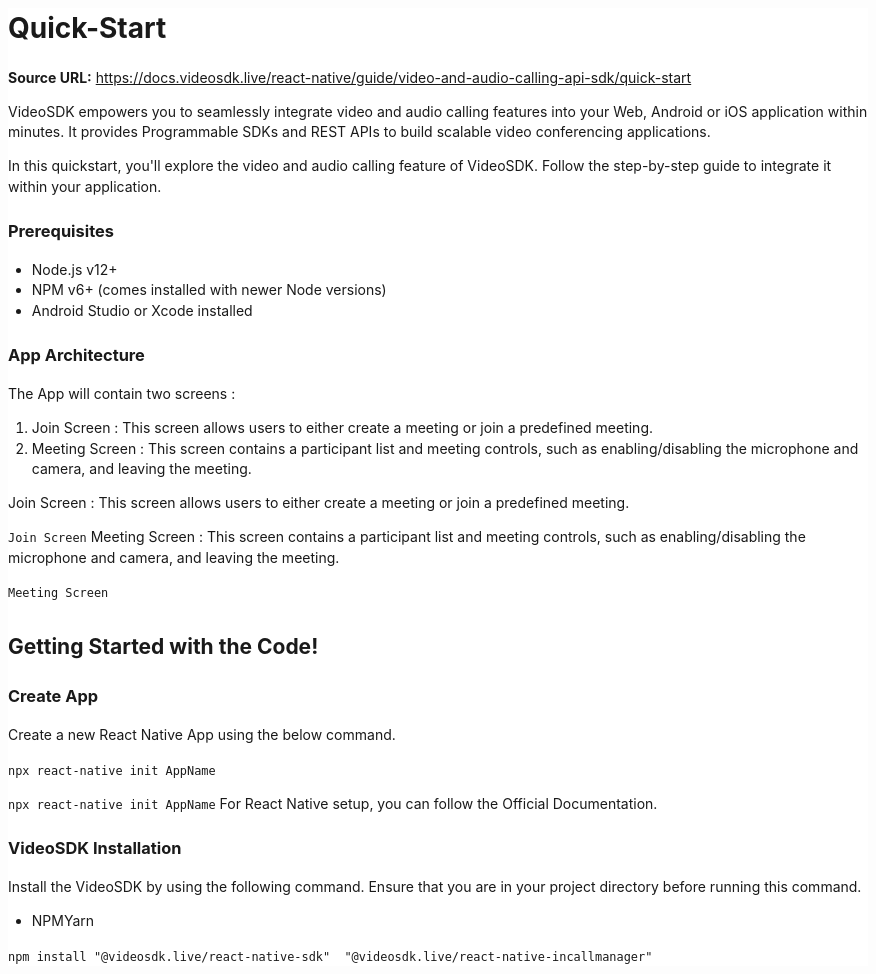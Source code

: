 # Quick-Start

**Source URL:** https://docs.videosdk.live/react-native/guide/video-and-audio-calling-api-sdk/quick-start

VideoSDK empowers you to seamlessly integrate video and audio calling features into your Web, Android or iOS application within minutes. It provides Programmable SDKs and REST APIs to build scalable video conferencing applications.

In this quickstart, you'll explore the video and audio calling feature of VideoSDK. Follow the step-by-step guide to integrate it within your application.

### Prerequisites​

- Node.js v12+
- NPM v6+ (comes installed with newer Node versions)
- Android Studio or Xcode installed

### App Architecture​

The App will contain two screens :

1. Join Screen : This screen allows users to either create a meeting or join a predefined meeting.
1. Meeting Screen : This screen contains a participant list and meeting controls, such as enabling/disabling the microphone and camera, and leaving the meeting.

Join Screen : This screen allows users to either create a meeting or join a predefined meeting.

`Join Screen`
Meeting Screen : This screen contains a participant list and meeting controls, such as enabling/disabling the microphone and camera, and leaving the meeting.

`Meeting Screen`
## Getting Started with the Code!​

### Create App​

Create a new React Native App using the below command.

```
npx react-native init AppName
```

`npx react-native init AppName`
For React Native setup, you can follow the Official Documentation.

### VideoSDK Installation​

Install the VideoSDK by using the following command. Ensure that you are in your project directory before running this command.

- NPMYarn

```
npm install "@videosdk.live/react-native-sdk"  "@videosdk.live/react-native-incallmanager"
```
